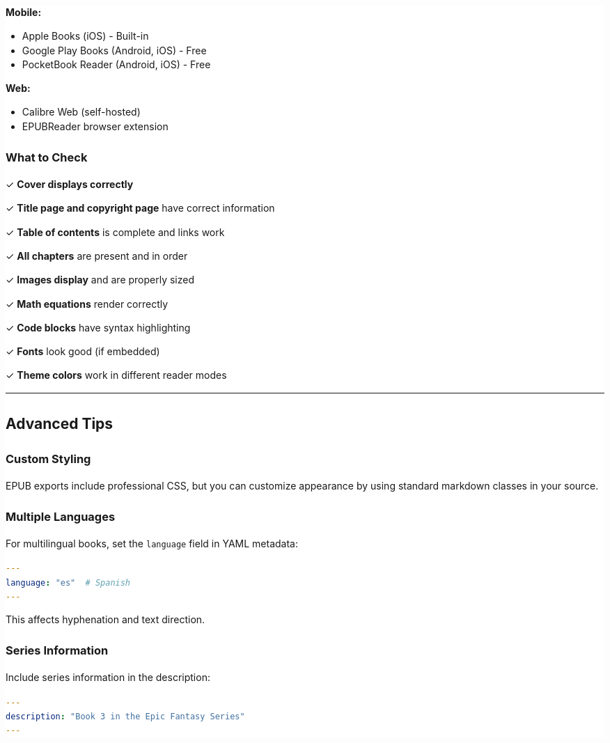 **Mobile:**
- Apple Books (iOS) - Built-in
- Google Play Books (Android, iOS) - Free
- PocketBook Reader (Android, iOS) - Free

**Web:**
- Calibre Web (self-hosted)
- EPUBReader browser extension

### What to Check

✓ **Cover displays correctly**

✓ **Title page and copyright page** have correct information

✓ **Table of contents** is complete and links work

✓ **All chapters** are present and in order

✓ **Images display** and are properly sized

✓ **Math equations** render correctly

✓ **Code blocks** have syntax highlighting

✓ **Fonts** look good (if embedded)

✓ **Theme colors** work in different reader modes

---

## Advanced Tips

### Custom Styling

EPUB exports include professional CSS, but you can customize appearance by using standard markdown classes in your source.

### Multiple Languages

For multilingual books, set the `language` field in YAML metadata:

```yaml
---
language: "es"  # Spanish
---
```

This affects hyphenation and text direction.

### Series Information

Include series information in the description:

```yaml
---
description: "Book 3 in the Epic Fantasy Series"
---
```
